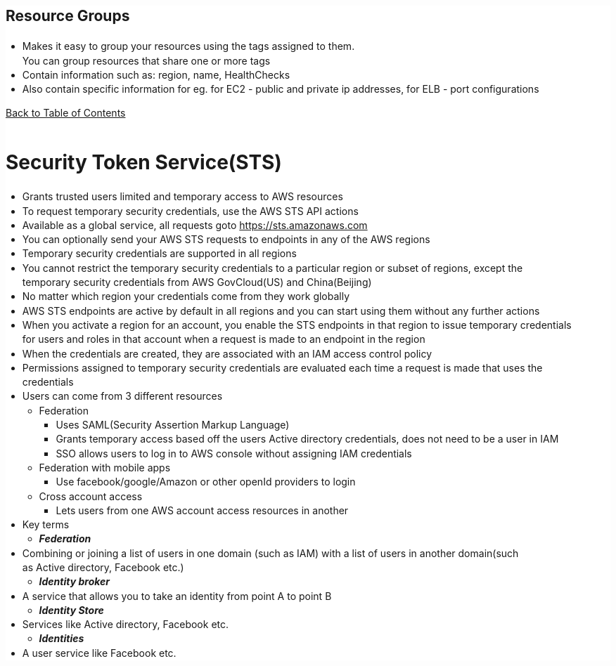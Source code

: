 <a name ="resource_groups"></a>
## Resource Groups
- Makes it easy to group your resources using the tags assigned to them.  
  You can group resources that share one or more tags
- Contain information such as: region, name, HealthChecks
- Also contain specific information for eg. for EC2 - public and private ip addresses, for ELB - port configurations

[Back to Table of Contents](#toc)

<a name ="sts"></a>
# Security Token Service(STS)
- Grants trusted users limited and temporary access to AWS resources
- To request temporary security credentials, use the AWS STS API actions
- Available as a global service, all requests goto https://sts.amazonaws.com
- You can optionally send your AWS STS requests to endpoints in any of the AWS regions
- Temporary security credentials are supported in all regions
- You cannot restrict the temporary security credentials to a particular region or subset of regions, except the  
  temporary security credentials from AWS GovCloud(US) and China(Beijing)
- No matter which region your credentials come from they work globally
- AWS STS endpoints are active by default in all regions and you can start using them without any further actions
- When you activate a region for an account, you enable the STS endpoints in that region to issue temporary credentials  
  for users and roles in that account when a request is made to an endpoint in the region
- When the credentials are created, they are associated with an IAM access control policy
- Permissions assigned to temporary security credentials are evaluated each time a request is made that uses the  
  credentials
- Users can come from 3 different resources
    - Federation
        - Uses SAML(Security Assertion Markup Language)
        - Grants temporary access based off the users Active directory credentials, does not need to be a user in IAM
        - SSO allows users to log in to AWS console without assigning IAM credentials
    - Federation with mobile apps
        - Use facebook/google/Amazon or other openId providers to login
    - Cross account access
        - Lets users from one AWS account access resources in another
- Key terms
    - **_Federation_**
- Combining or joining a list of users in one domain (such as IAM) with a list of users in another domain(such   
  as Active directory, Facebook etc.)
    - **_Identity broker_**
- A service that allows you to take an identity from point A to point B
    - **_Identity Store_**
- Services like Active directory, Facebook etc.
    - **_Identities_**
- A user service like Facebook etc.
